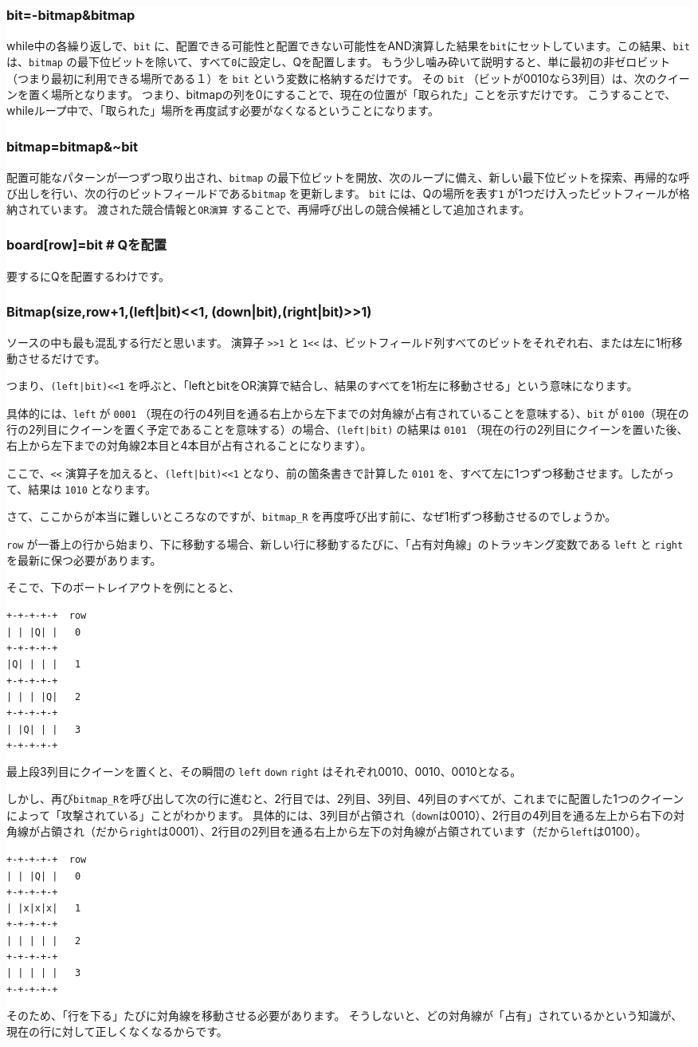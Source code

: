 ### bit=-bitmap&bitmap
while中の各繰り返しで、`bit` に、配置できる可能性と配置できない可能性をAND演算した結果を`bit`にセットしています。この結果、`bit` は、`bitmap` の最下位ビットを除いて、すべて`0`に設定し、Qを配置します。
もう少し噛み砕いて説明すると、単に最初の非ゼロビット（つまり最初に利用できる場所である１）を `bit` という変数に格納するだけです。
その `bit` （ビットが0010なら3列目）は、次のクイーンを置く場所となります。
つまり、bitmapの列を0にすることで、現在の位置が「取られた」ことを示すだけです。
こうすることで、whileループ中で、「取られた」場所を再度試す必要がなくなるということになります。

### bitmap=bitmap&~bit
配置可能なパターンが一つずつ取り出され、`bitmap` の最下位ビットを開放、次のループに備え、新しい最下位ビットを探索、再帰的な呼び出しを行い、次の行のビットフィールドである`bitmap` を更新します。
`bit` には、Qの場所を表す`1` が1つだけ入ったビットフィールが格納されています。
渡された競合情報と`OR演算` することで、再帰呼び出しの競合候補として追加されます。

### board[row]=bit # Qを配置
要するにQを配置するわけです。


### Bitmap(size,row+1,(left|bit)<<1, (down|bit),(right|bit)>>1)
ソースの中も最も混乱する行だと思います。
演算子 `>>1` と `1<<` は、ビットフィールド列すべてのビットをそれぞれ右、または左に1桁移動させるだけです。

つまり、`(left|bit)<<1` を呼ぶと、「leftとbitをOR演算で結合し、結果のすべてを1桁左に移動させる」という意味になります。

具体的には、`left` が `0001` （現在の行の4列目を通る右上から左下までの対角線が占有されていることを意味する）、`bit` が `0100`（現在の行の2列目にクイーンを置く予定であることを意味する）の場合、`(left|bit)` の結果は `0101` （現在の行の2列目にクイーンを置いた後、右上から左下までの対角線2本目と4本目が占有されることになります）。

ここで、`<<` 演算子を加えると、`(left|bit)<<1` となり、前の箇条書きで計算した `0101` を、すべて左に1つずつ移動させます。したがって、結果は `1010` となります。

さて、ここからが本当に難しいところなのですが、`bitmap_R` を再度呼び出す前に、なぜ1桁ずつ移動させるのでしょうか。

`row` が一番上の行から始まり、下に移動する場合、新しい行に移動するたびに、「占有対角線」のトラッキング変数である `left` と `right` を最新に保つ必要があります。

そこで、下のボートレイアウトを例にとると、
```
+-+-+-+-+  row
| | |Q| |   0  
+-+-+-+-+      
|Q| | | |   1  
+-+-+-+-+      
| | | |Q|   2
+-+-+-+-+
| |Q| | |   3
+-+-+-+-+
```
最上段3列目にクイーンを置くと、その瞬間の `left` `down` `right` はそれぞれ0010、0010、0010となる。

しかし、再び`bitmap_R`を呼び出して次の行に進むと、2行目では、2列目、3列目、4列目のすべてが、これまでに配置した1つのクイーンによって「攻撃されている」ことがわかります。
具体的には、3列目が占領され（`down`は0010）、2行目の4列目を通る左上から右下の対角線が占領され（だから`right`は0001）、2行目の2列目を通る右上から左下の対角線が占領されています（だから`left`は0100）。

```
+-+-+-+-+  row
| | |Q| |   0  
+-+-+-+-+      
| |x|x|x|   1  
+-+-+-+-+      
| | | | |   2
+-+-+-+-+
| | | | |   3
+-+-+-+-+
```
そのため、「行を下る」たびに対角線を移動させる必要があります。
そうしないと、どの対角線が「占有」されているかという知識が、現在の行に対して正しくなくなるからです。
